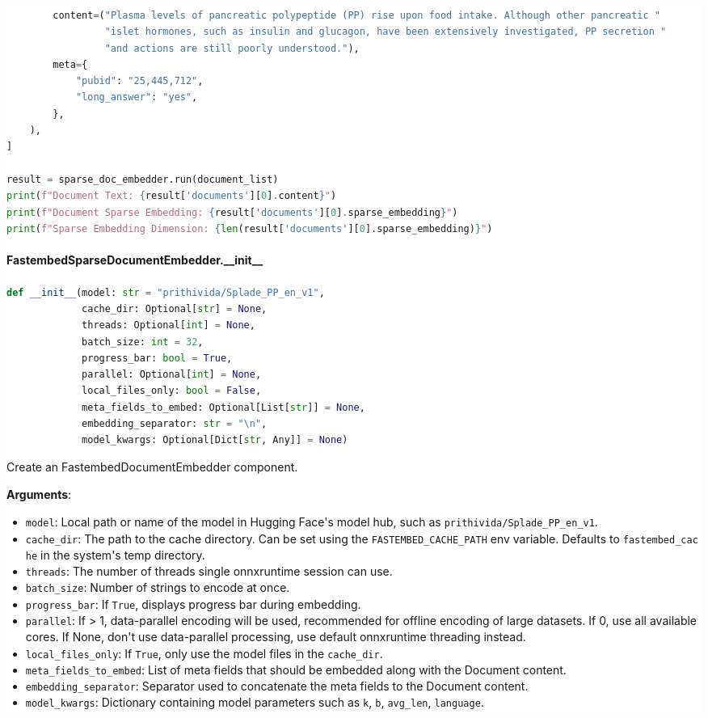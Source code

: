 ```python
        content=("Plasma levels of pancreatic polypeptide (PP) rise upon food intake. Although other pancreatic "
                 "islet hormones, such as insulin and glucagon, have been extensively investigated, PP secretion "
                 "and actions are still poorly understood."),
        meta={
            "pubid": "25,445,712",
            "long_answer": "yes",
        },
    ),
]

result = sparse_doc_embedder.run(document_list)
print(f"Document Text: {result['documents'][0].content}")
print(f"Document Sparse Embedding: {result['documents'][0].sparse_embedding}")
print(f"Sparse Embedding Dimension: {len(result['documents'][0].sparse_embedding)}")
```

<a id="haystack_integrations.components.embedders.fastembed.fastembed_sparse_document_embedder.FastembedSparseDocumentEmbedder.__init__"></a>

#### FastembedSparseDocumentEmbedder.\_\_init\_\_

```python
def __init__(model: str = "prithivida/Splade_PP_en_v1",
             cache_dir: Optional[str] = None,
             threads: Optional[int] = None,
             batch_size: int = 32,
             progress_bar: bool = True,
             parallel: Optional[int] = None,
             local_files_only: bool = False,
             meta_fields_to_embed: Optional[List[str]] = None,
             embedding_separator: str = "\n",
             model_kwargs: Optional[Dict[str, Any]] = None)
```

Create an FastembedDocumentEmbedder component.

**Arguments**:

- `model`: Local path or name of the model in Hugging Face's model hub,
such as `prithivida/Splade_PP_en_v1`.
- `cache_dir`: The path to the cache directory.
Can be set using the `FASTEMBED_CACHE_PATH` env variable.
Defaults to `fastembed_cache` in the system's temp directory.
- `threads`: The number of threads single onnxruntime session can use.
- `batch_size`: Number of strings to encode at once.
- `progress_bar`: If `True`, displays progress bar during embedding.
- `parallel`: If > 1, data-parallel encoding will be used, recommended for offline encoding of large datasets.
If 0, use all available cores.
If None, don't use data-parallel processing, use default onnxruntime threading instead.
- `local_files_only`: If `True`, only use the model files in the `cache_dir`.
- `meta_fields_to_embed`: List of meta fields that should be embedded along with the Document content.
- `embedding_separator`: Separator used to concatenate the meta fields to the Document content.
- `model_kwargs`: Dictionary containing model parameters such as `k`, `b`, `avg_len`, `language`.

